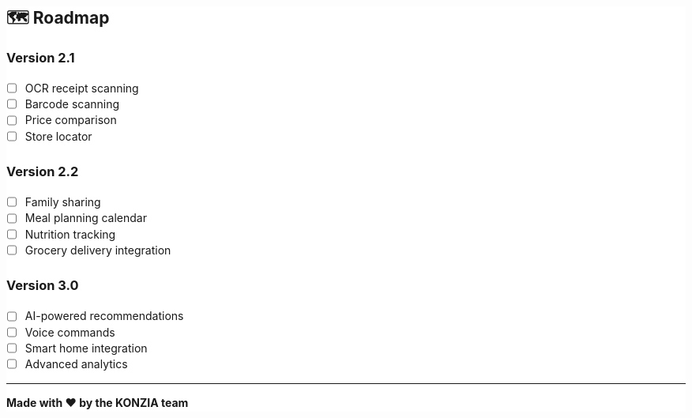 ## 🗺️ Roadmap

### Version 2.1
- [ ] OCR receipt scanning
- [ ] Barcode scanning
- [ ] Price comparison
- [ ] Store locator

### Version 2.2
- [ ] Family sharing
- [ ] Meal planning calendar
- [ ] Nutrition tracking
- [ ] Grocery delivery integration

### Version 3.0
- [ ] AI-powered recommendations
- [ ] Voice commands
- [ ] Smart home integration
- [ ] Advanced analytics

---

**Made with ❤️ by the KONZIA team**
